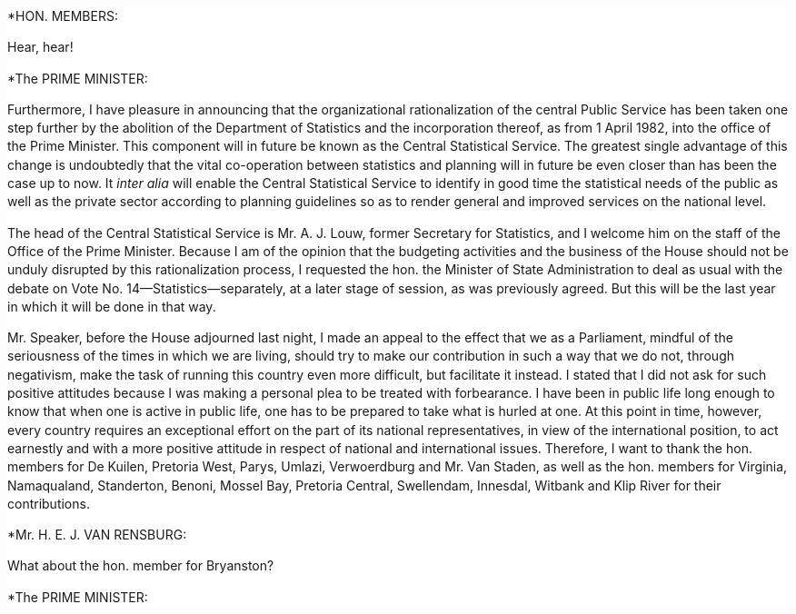 </speech>

<speech by="#hon_members">

<from><person refersTo="hansard_za">*HON. MEMBERS</person>:</from>

<p>Hear, hear!</p>

</speech>

<speech by="#prime_minister">

<from>*The <person refersTo="hansard_za">PRIME MINISTER</person>:</from>

<p>Furthermore, I have pleasure in announcing that the organizational rationalization of the central Public Service has been taken one step further by the abolition of the Department of Statistics and the incorporation thereof, as from 1 April 1982, into the office of the Prime Minister. This component will in future be known as the Central Statistical Service. The greatest single advantage of this change is undoubtedly that the vital co-operation between statistics and planning will in future be even closer than has been the case up to now. It <i>inter alia</i> will enable the Central Statistical Service to identify in good time the statistical needs of the public as well as the private sector according to planning guidelines so as to render general and improved services on the national level.</p>

<p>The head of the Central Statistical Service is Mr. A. J. Louw, former Secretary for Statistics, and I welcome him on the staff of the Office of the Prime Minister. Because I am of the opinion that the budgeting activities and the business of the House should not be unduly disrupted by this rationalization process, I requested the hon. the Minister of State Administration to deal as usual with the debate on Vote No. 14&#x2014;Statistics&#x2014;separately, at a later stage of session, as was previously agreed. But this will be the last year in which it will be done in that way.</p>

<p>Mr. Speaker, before the House adjourned last night, I made an appeal to the effect that we as a Parliament, mindful of the seriousness of the times in which we are living, <span class="col_4505-4506" refersTo="page_0587"/>should try to make our contribution in such a way that we do not, through negativism, make the task of running this country even more difficult, but facilitate it instead. I stated that I did not ask for such positive attitudes because I was making a personal plea to be treated with forbearance. I have been in public life long enough to know that when one is active in public life, one has to be prepared to take what is hurled at one. At this point in time, however, every country requires an exceptional effort on the part of its national representatives, in view of the international position, to act earnestly and with a more positive attitude in respect of national and international issues. Therefore, I want to thank the hon. members for De Kuilen, Pretoria West, Parys, Umlazi, Verwoerdburg and Mr. Van Staden, as well as the hon. members for Virginia, Namaqualand, Standerton, Benoni, Mossel Bay, Pretoria Central, Swellendam, Innesdal, Witbank and Klip River for their contributions.</p>

</speech>

<speech by="#van_rensburg">

<from>*Mr. <person refersTo="hansard_za">H. E. J. VAN RENSBURG</person>:</from>

<p>What about the hon. member for Bryanston?</p>

</speech>

<speech by="#prime_minister">

<from>*The <person refersTo="hansard_za">PRIME MINISTER</person>:</from>
